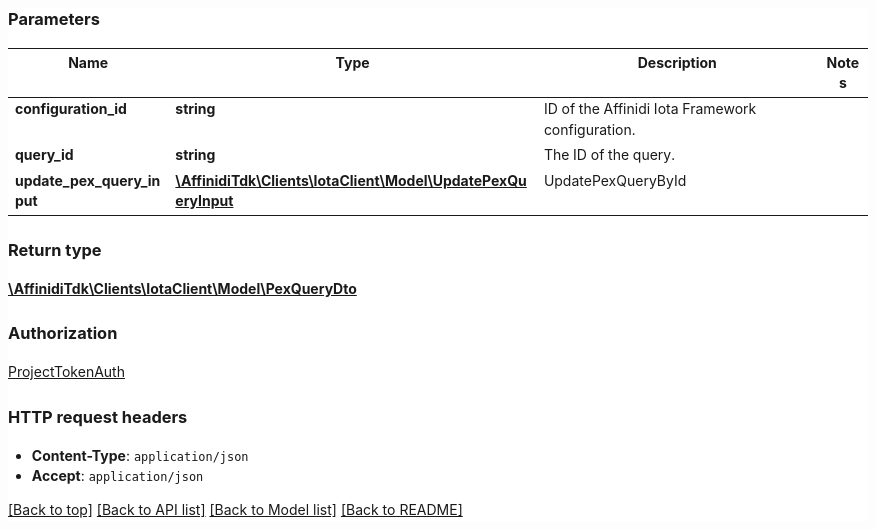 ### Parameters

| Name | Type | Description  | Notes |
| ------------- | ------------- | ------------- | ------------- |
| **configuration_id** | **string**| ID of the Affinidi Iota Framework configuration. | |
| **query_id** | **string**| The ID of the query. | |
| **update_pex_query_input** | [**\AffinidiTdk\Clients\IotaClient\Model\UpdatePexQueryInput**](../Model/UpdatePexQueryInput.md)| UpdatePexQueryById | |

### Return type

[**\AffinidiTdk\Clients\IotaClient\Model\PexQueryDto**](../Model/PexQueryDto.md)

### Authorization

[ProjectTokenAuth](../../README.md#ProjectTokenAuth)

### HTTP request headers

- **Content-Type**: `application/json`
- **Accept**: `application/json`

[[Back to top]](#) [[Back to API list]](../../README.md#endpoints)
[[Back to Model list]](../../README.md#models)
[[Back to README]](../../README.md)
